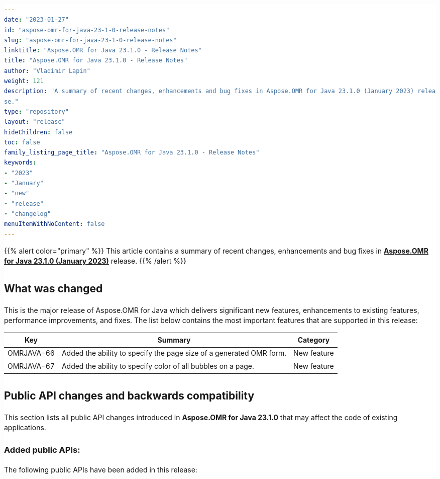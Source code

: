```yaml
---
date: "2023-01-27"
id: "aspose-omr-for-java-23-1-0-release-notes"
slug: "aspose-omr-for-java-23-1-0-release-notes"
linktitle: "Aspose.OMR for Java 23.1.0 - Release Notes"
title: "Aspose.OMR for Java 23.1.0 - Release Notes"
author: "Vladimir Lapin"
weight: 121
description: "A summary of recent changes, enhancements and bug fixes in Aspose.OMR for Java 23.1.0 (January 2023) release."
type: "repository"
layout: "release"
hideChildren: false
toc: false
family_listing_page_title: "Aspose.OMR for Java 23.1.0 - Release Notes"
keywords:
- "2023"
- "January"
- "new"
- "release"
- "changelog"
menuItemWithNoContent: false
---
```


{{% alert color="primary" %}}
This article contains a summary of recent changes, enhancements and bug fixes in [**Aspose.OMR for Java 23.1.0 (January 2023)**](https://releases.aspose.com/java/repo/com/aspose/aspose-omr/23.1.0/) release.
{{% /alert %}}

## What was changed

This is the major release of Aspose.OMR for Java which delivers significant new features, enhancements to existing features, performance improvements, and fixes. The list below contains the most important features that are supported in this release:

Key | Summary | Category
--- | ------- | --------
OMRJAVA-66 | Added the ability to specify the page size of a generated OMR form. | New feature
OMRJAVA-67 | Added the ability to specify color of all bubbles on a page. | New feature

## Public API changes and backwards compatibility

This section lists all public API changes introduced in **Aspose.OMR for Java 23.1.0** that may affect the code of existing applications.

### Added public APIs:

The following public APIs have been added in this release:
